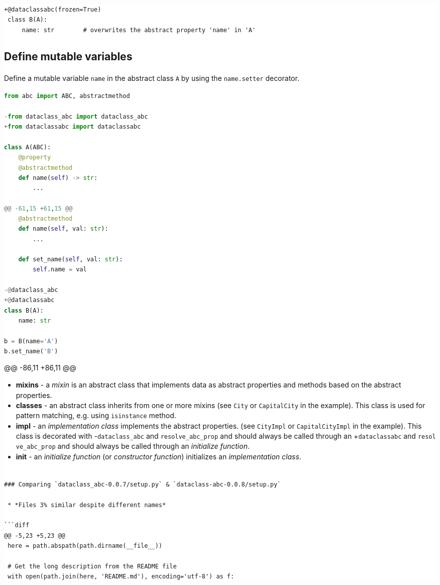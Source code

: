 ```
+@dataclassabc(frozen=True)
 class B(A):
     name: str        # overwrites the abstract property 'name' in 'A'
 ```
 
 ## Define mutable variables
 
 Define a mutable variable `name` in the abstract class `A` by using the
 `name.setter` decorator. 
 
 ``` python
 from abc import ABC, abstractmethod
 
-from dataclass_abc import dataclass_abc
+from dataclassabc import dataclassabc
 
 class A(ABC):
     @property
     @abstractmethod
     def name(self) -> str:
         ...
 
@@ -61,15 +61,15 @@
     @abstractmethod
     def name(self, val: str):
         ...
 
     def set_name(self, val: str):
         self.name = val
 
-@dataclass_abc
+@dataclassabc
 class B(A):
     name: str
 
 b = B(name='A')
 b.set_name('B')
 ```
 
@@ -86,11 +86,11 @@
 - **mixins** - a *mixin* is an abstract class that implements data as abstract
 properties and methods based on the abstract properties.
 - **classes** - an abstract class inherits from one or more mixins
 (see `City` or `CapitalCity` in the example). This class is used for pattern matching,
 e.g. using `isinstance` method.
 - **impl** - an *implementation class* implements the abstract properties. 
 (see `CityImpl` or `CapitalCityImpl` in the example). This class is decorated with
-`dataclass_abc` and `resolve_abc_prop` and should always be called through an 
+`dataclassabc` and `resolve_abc_prop` and should always be called through an 
 *initialize function*.
 - **init** - an *initialize function* (or *constructor function*) initializes an 
 *implementation class*.
```

### Comparing `dataclass_abc-0.0.7/setup.py` & `dataclass-abc-0.0.8/setup.py`

 * *Files 3% similar despite different names*

```diff
@@ -5,23 +5,23 @@
 here = path.abspath(path.dirname(__file__))
 
 # Get the long description from the README file
 with open(path.join(here, 'README.md'), encoding='utf-8') as f:
```